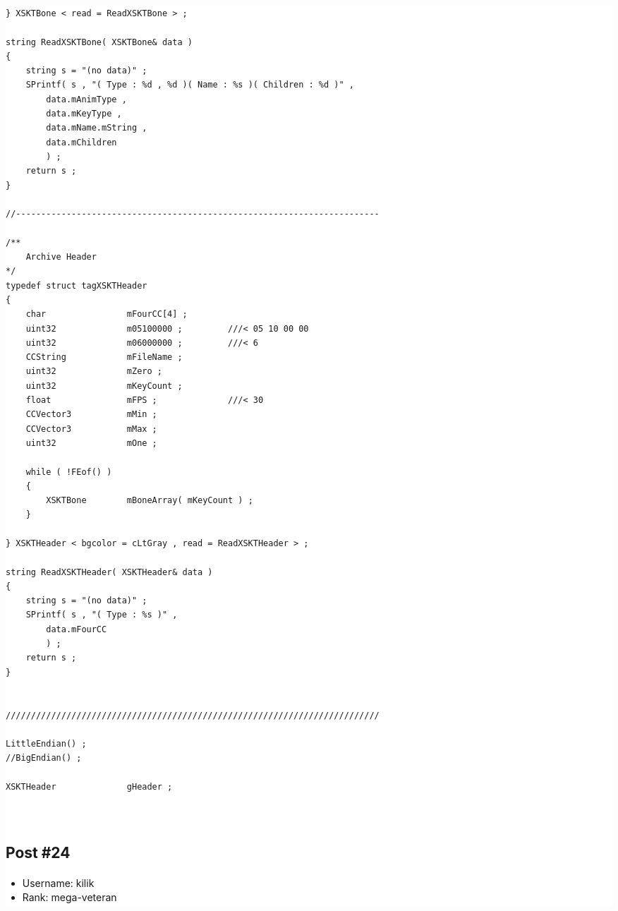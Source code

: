 ```
} XSKTBone < read = ReadXSKTBone > ;

string ReadXSKTBone( XSKTBone& data )
{
    string s = "(no data)" ;
    SPrintf( s , "( Type : %d , %d )( Name : %s )( Children : %d )" ,
        data.mAnimType ,
        data.mKeyType ,
        data.mName.mString ,
        data.mChildren
        ) ;
    return s ;
}

//------------------------------------------------------------------------

/**
    Archive Header
*/
typedef struct tagXSKTHeader
{
    char                mFourCC[4] ;
    uint32              m05100000 ;         ///< 05 10 00 00
    uint32              m06000000 ;         ///< 6
    CCString            mFileName ;
    uint32              mZero ;
    uint32              mKeyCount ;
    float               mFPS ;              ///< 30
    CCVector3           mMin ;
    CCVector3           mMax ;
    uint32              mOne ;
  
    while ( !FEof() )
    {
        XSKTBone        mBoneArray( mKeyCount ) ;
    }

} XSKTHeader < bgcolor = cLtGray , read = ReadXSKTHeader > ;

string ReadXSKTHeader( XSKTHeader& data )
{
    string s = "(no data)" ;
    SPrintf( s , "( Type : %s )" ,
        data.mFourCC 
        ) ;
    return s ;
}


//////////////////////////////////////////////////////////////////////////

LittleEndian() ;
//BigEndian() ;

XSKTHeader              gHeader ;



```
## Post #24
- Username: kilik
- Rank: mega-veteran